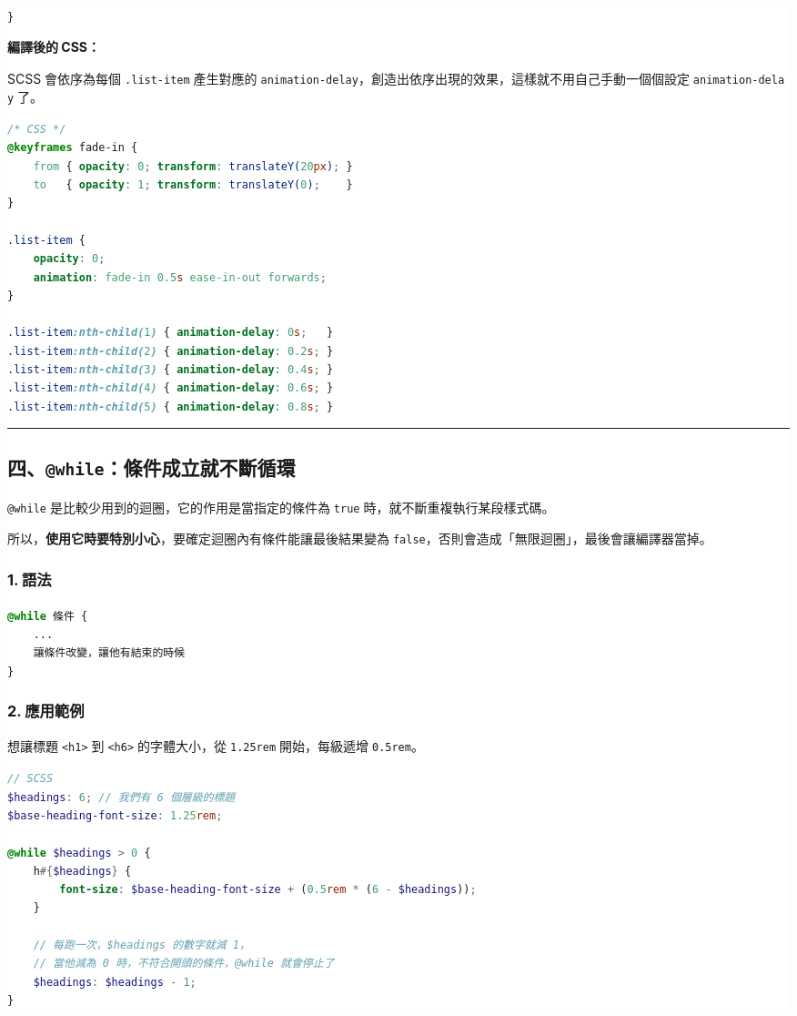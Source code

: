 ```scss
}
```

**編譯後的 CSS：**

SCSS 會依序為每個 `.list-item` 產生對應的 `animation-delay`，創造出依序出現的效果，這樣就不用自己手動一個個設定 `animation-delay` 了。

```css
/* CSS */
@keyframes fade-in {
    from { opacity: 0; transform: translateY(20px); }
    to   { opacity: 1; transform: translateY(0);    }
}

.list-item {
    opacity: 0;
    animation: fade-in 0.5s ease-in-out forwards;
}

.list-item:nth-child(1) { animation-delay: 0s;   }
.list-item:nth-child(2) { animation-delay: 0.2s; }
.list-item:nth-child(3) { animation-delay: 0.4s; }
.list-item:nth-child(4) { animation-delay: 0.6s; }
.list-item:nth-child(5) { animation-delay: 0.8s; }
```

---

## 四、`@while`：條件成立就不斷循環

`@while` 是比較少用到的迴圈，它的作用是當指定的條件為 `true` 時，就不斷重複執行某段樣式碼。

所以，**使用它時要特別小心**，要確定迴圈內有條件能讓最後結果變為 `false`，否則會造成「無限迴圈」，最後會讓編譯器當掉。

### 1\. 語法

```scss
@while 條件 {
    ...
    讓條件改變，讓他有結束的時候
}
```

### 2\. 應用範例

想讓標題 `<h1>` 到 `<h6>` 的字體大小，從 `1.25rem` 開始，每級遞增 `0.5rem`。

```scss
// SCSS
$headings: 6; // 我們有 6 個層級的標題
$base-heading-font-size: 1.25rem;

@while $headings > 0 {
    h#{$headings} {
        font-size: $base-heading-font-size + (0.5rem * (6 - $headings));
    }

    // 每跑一次，$headings 的數字就減 1，
    // 當他減為 0 時，不符合開頭的條件，@while 就會停止了
    $headings: $headings - 1; 
}
```
